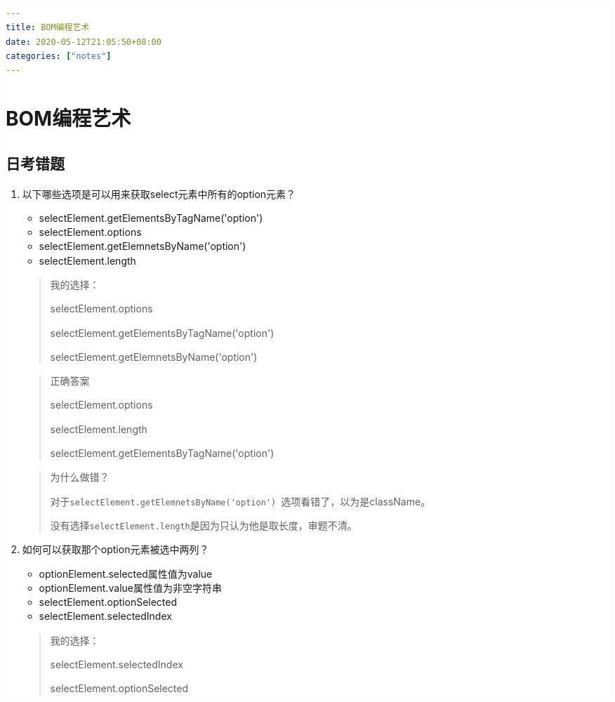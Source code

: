 ```yaml
---
title: BOM编程艺术
date: 2020-05-12T21:05:50+08:00
categories: ["notes"]
---
```




# BOM编程艺术

## 日考错题

1. 以下哪些选项是可以用来获取select元素中所有的option元素？

   - selectElement.getElementsByTagName('option')
   - selectElement.options
   - selectElement.getElemnetsByName('option')
   - selectElement.length

   > 我的选择：
   >
   > selectElement.options
   >
   > selectElement.getElementsByTagName('option')
   >
   > selectElement.getElemnetsByName('option') 

   > 正确答案
   >
   > selectElement.options
   >
   > selectElement.length
   >
   > selectElement.getElementsByTagName('option')

   > 为什么做错？
   >
   > 对于`selectElement.getElemnetsByName('option') `选项看错了，以为是className。
   >
   > 没有选择`selectElement.length`是因为只认为他是取长度，审题不清。

2. 如何可以获取那个option元素被选中两列？

   - optionElement.selected属性值为value
   - optionElement.value属性值为非空字符串
   - selectElement.optionSelected
   - selectElement.selectedIndex

   > 我的选择：
   >
   > selectElement.selectedIndex
   >
   > selectElement.optionSelected
